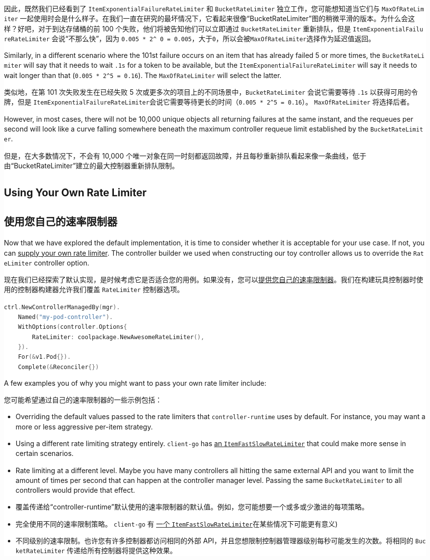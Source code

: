 因此，既然我们已经看到了 `ItemExponentialFailureRateLimiter` 和 `BucketRateLimiter` 独立工作，您可能想知道当它们与 `MaxOfRateLimiter` 一起使用时会是什么样子。在我们一直在研究的最坏情况下，它看起来很像“BucketRateLimiter”图的稍微平滑的版本。为什么会这样？好吧，对于到达存储桶的前 100 个失败，他们将被告知他们可以立即通过 `BucketRateLimiter` 重新排队，但是 `ItemExponentialFailureRateLimiter` 会说“不那么快”，因为 `0.005 * 2^ 0 = 0.005`，大于`0`，所以会被`MaxOfRateLimiter`选择作为延迟值返回。

Similarly, in a different scenario where the 101st failure occurs on an item that has already failed 5 or more times, the `BucketRateLimiter` will say that it needs to wait `.1s` for a token to be available, but the `ItemExponentialFailureRateLimiter` will say it needs to wait longer than that (`0.005 * 2^5 = 0.16`). The `MaxOfRateLimiter` will select the latter.

类似地，在第 101 次失败发生在已经失败 5 次或更多次的项目上的不同场景中，`BucketRateLimiter` 会说它需要等待 `.1s` 以获得可用的令牌，但是 `ItemExponentialFailureRateLimiter`会说它需要等待更长的时间（`0.005 * 2^5 = 0.16`）。 `MaxOfRateLimiter` 将选择后者。

However, in most cases, there will not be 10,000 unique objects all returning failures at the same instant, and the requeues per second will look like a curve falling somewhere beneath the maximum controller requeue limit established by the `BucketRateLimiter`.

但是，在大多数情况下，不会有 10,000 个唯一对象在同一时刻都返回故障，并且每秒重新排队看起来像一条曲线，低于由“BucketRateLimiter”建立的最大控制器重新排队限制。

## Using Your Own Rate Limiter 

## 使用您自己的速率限制器

Now that we have explored the default implementation, it is time to consider whether it is acceptable for your use case. If not, you can [supply your own rate limiter](https://github.com/kubernetes-sigs/controller-runtime/issues/631). The controller builder we used when constructing our toy controller allows us to override the `RateLimiter` controller option.

现在我们已经探索了默认实现，是时候考虑它是否适合您的用例。如果没有，您可以[提供您自己的速率限制器](https://github.com/kubernetes-sigs/controller-runtime/issues/631)。我们在构建玩具控制器时使用的控制器构建器允许我们覆盖 `RateLimiter` 控制器选项。

```go
ctrl.NewControllerManagedBy(mgr).
    Named("my-pod-controller").
    WithOptions(controller.Options{
        RateLimiter: coolpackage.NewAwesomeRateLimiter(),
    }).
    For(&v1.Pod{}).
    Complete(&Reconciler{})
```

A few examples you of why you might want to pass your own rate limiter include:

您可能希望通过自己的速率限制器的一些示例包括：

- Overriding the default values passed to the rate limiters that `controller-runtime` uses by default. For instance, you may want a more or less aggressive per-item strategy.
- Using a different rate limiting strategy entirely. `client-go` has [an `ItemFastSlowRateLimiter`](https://github.com/kubernetes/client-go/blob/20732a1bc198ab57de644af498fa75e73fa44c08/util/workqueue/default_rate_limiters.go#L125) that could make more sense in certain scenarios.
- Rate limiting at a different level. Maybe you have many controllers all hitting the same external API and you want to limit the amount of times per second that can happen at the controller manager level. Passing the same `BucketRateLimiter` to all controllers would provide that effect.

- 覆盖传递给“controller-runtime”默认使用的速率限制器的默认值。例如，您可能想要一个或多或少激进的每项策略。
- 完全使用不同的速率限制策略。 `client-go` 有 [一个 `ItemFastSlowRateLimiter`](https://github.com/kubernetes/client-go/blob/20732a1bc198ab57de644af498fa75e73fa44c08/util/workqueue/default_rate_limiters.go#L125)在某些情况下可能更有意义)
- 不同级别的速率限制。也许您有许多控制器都访问相同的外部 API，并且您想限制控制器管理器级别每秒可能发生的次数。将相同的 `BucketRateLimiter` 传递给所有控制器将提供这种效果。
